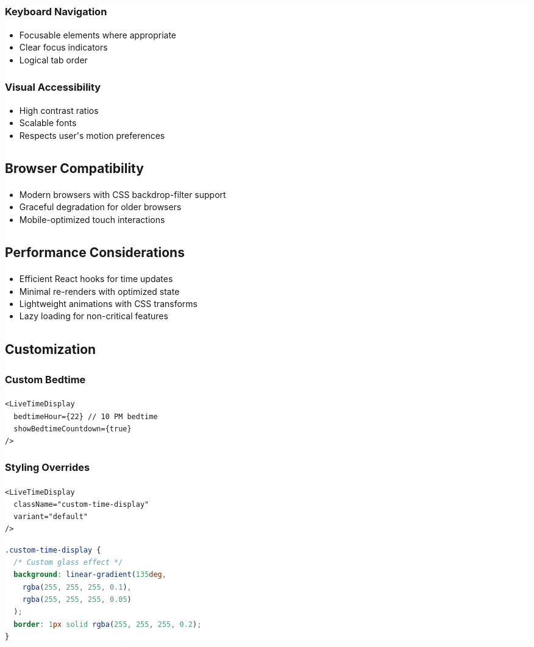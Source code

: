 ### Keyboard Navigation
- Focusable elements where appropriate
- Clear focus indicators
- Logical tab order

### Visual Accessibility
- High contrast ratios
- Scalable fonts
- Respects user's motion preferences

## Browser Compatibility
- Modern browsers with CSS backdrop-filter support
- Graceful degradation for older browsers
- Mobile-optimized touch interactions

## Performance Considerations
- Efficient React hooks for time updates
- Minimal re-renders with optimized state
- Lightweight animations with CSS transforms
- Lazy loading for non-critical features

## Customization

### Custom Bedtime
```tsx
<LiveTimeDisplay 
  bedtimeHour={22} // 10 PM bedtime
  showBedtimeCountdown={true}
/>
```

### Styling Overrides
```tsx
<LiveTimeDisplay 
  className="custom-time-display"
  variant="default"
/>
```

```css
.custom-time-display {
  /* Custom glass effect */
  background: linear-gradient(135deg, 
    rgba(255, 255, 255, 0.1),
    rgba(255, 255, 255, 0.05)
  );
  border: 1px solid rgba(255, 255, 255, 0.2);
}
```
